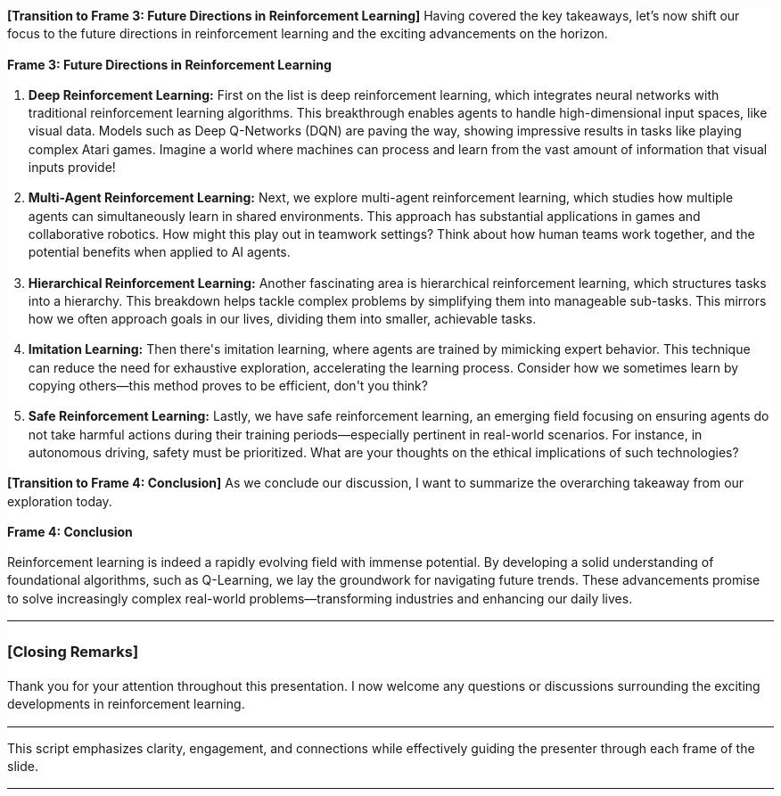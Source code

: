**[Transition to Frame 3: Future Directions in Reinforcement Learning]**
Having covered the key takeaways, let’s now shift our focus to the future directions in reinforcement learning and the exciting advancements on the horizon.

**Frame 3: Future Directions in Reinforcement Learning**

1. **Deep Reinforcement Learning:**
   First on the list is deep reinforcement learning, which integrates neural networks with traditional reinforcement learning algorithms. This breakthrough enables agents to handle high-dimensional input spaces, like visual data. Models such as Deep Q-Networks (DQN) are paving the way, showing impressive results in tasks like playing complex Atari games. Imagine a world where machines can process and learn from the vast amount of information that visual inputs provide!

2. **Multi-Agent Reinforcement Learning:**
   Next, we explore multi-agent reinforcement learning, which studies how multiple agents can simultaneously learn in shared environments. This approach has substantial applications in games and collaborative robotics. How might this play out in teamwork settings? Think about how human teams work together, and the potential benefits when applied to AI agents.

3. **Hierarchical Reinforcement Learning:**
   Another fascinating area is hierarchical reinforcement learning, which structures tasks into a hierarchy. This breakdown helps tackle complex problems by simplifying them into manageable sub-tasks. This mirrors how we often approach goals in our lives, dividing them into smaller, achievable tasks.

4. **Imitation Learning:**
   Then there's imitation learning, where agents are trained by mimicking expert behavior. This technique can reduce the need for exhaustive exploration, accelerating the learning process. Consider how we sometimes learn by copying others—this method proves to be efficient, don't you think?

5. **Safe Reinforcement Learning:**
   Lastly, we have safe reinforcement learning, an emerging field focusing on ensuring agents do not take harmful actions during their training periods—especially pertinent in real-world scenarios. For instance, in autonomous driving, safety must be prioritized. What are your thoughts on the ethical implications of such technologies?

**[Transition to Frame 4: Conclusion]**
As we conclude our discussion, I want to summarize the overarching takeaway from our exploration today.

**Frame 4: Conclusion**

Reinforcement learning is indeed a rapidly evolving field with immense potential. By developing a solid understanding of foundational algorithms, such as Q-Learning, we lay the groundwork for navigating future trends. These advancements promise to solve increasingly complex real-world problems—transforming industries and enhancing our daily lives.

--- 

### **[Closing Remarks]**
Thank you for your attention throughout this presentation. I now welcome any questions or discussions surrounding the exciting developments in reinforcement learning.

---

This script emphasizes clarity, engagement, and connections while effectively guiding the presenter through each frame of the slide.

---


